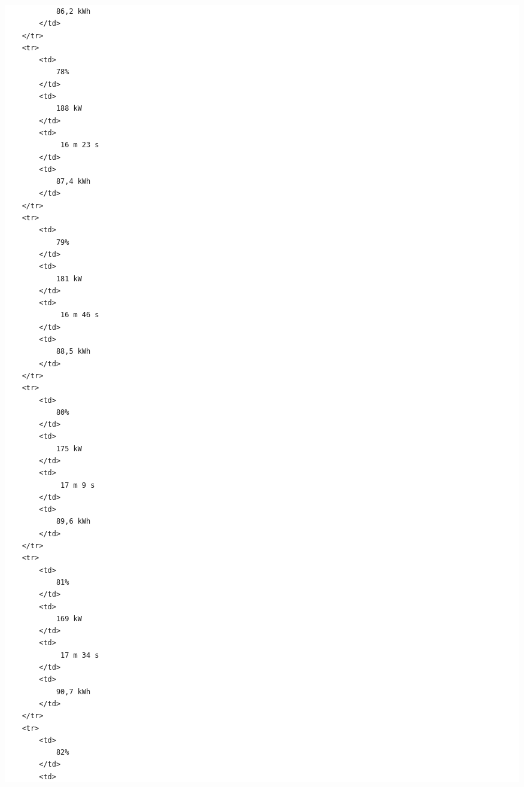 				86,2 kWh
			</td>
		</tr>
		<tr>
			<td>
				78%
			</td>
			<td>
				188 kW
			</td>
			<td>
				 16 m 23 s
			</td>
			<td>
				87,4 kWh
			</td>
		</tr>
		<tr>
			<td>
				79%
			</td>
			<td>
				181 kW
			</td>
			<td>
				 16 m 46 s
			</td>
			<td>
				88,5 kWh
			</td>
		</tr>
		<tr>
			<td>
				80%
			</td>
			<td>
				175 kW
			</td>
			<td>
				 17 m 9 s
			</td>
			<td>
				89,6 kWh
			</td>
		</tr>
		<tr>
			<td>
				81%
			</td>
			<td>
				169 kW
			</td>
			<td>
				 17 m 34 s
			</td>
			<td>
				90,7 kWh
			</td>
		</tr>
		<tr>
			<td>
				82%
			</td>
			<td>